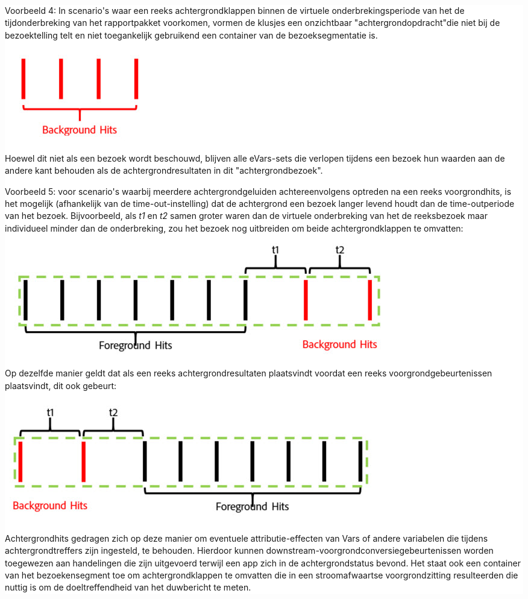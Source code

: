 Voorbeeld 4: In scenario&#39;s waar een reeks achtergrondklappen binnen de virtuele onderbrekingsperiode van het de tijdonderbreking van het rapportpakket voorkomen, vormen de klusjes een onzichtbaar &quot;achtergrondopdracht&quot;die niet bij de bezoektelling telt en niet toegankelijk gebruikend een container van de bezoeksegmentatie is.

![](assets/nogoodexample4.jpg)

Hoewel dit niet als een bezoek wordt beschouwd, blijven alle eVars-sets die verlopen tijdens een bezoek hun waarden aan de andere kant behouden als de achtergrondresultaten in dit &quot;achtergrondbezoek&quot;.

Voorbeeld 5: voor scenario&#39;s waarbij meerdere achtergrondgeluiden achtereenvolgens optreden na een reeks voorgrondhits, is het mogelijk (afhankelijk van de time-out-instelling) dat de achtergrond een bezoek langer levend houdt dan de time-outperiode van het bezoek. Bijvoorbeeld, als *t1* en *t2* samen groter waren dan de virtuele onderbreking van het de reeksbezoek maar individueel minder dan de onderbreking, zou het bezoek nog uitbreiden om beide achtergrondklappen te omvatten:

![](assets/nogoodexample5.jpg)

Op dezelfde manier geldt dat als een reeks achtergrondresultaten plaatsvindt voordat een reeks voorgrondgebeurtenissen plaatsvindt, dit ook gebeurt:

![](assets/nogoodexample5-1.jpg)

Achtergrondhits gedragen zich op deze manier om eventuele attributie-effecten van Vars of andere variabelen die tijdens achtergrondtreffers zijn ingesteld, te behouden. Hierdoor kunnen downstream-voorgrondconversiegebeurtenissen worden toegewezen aan handelingen die zijn uitgevoerd terwijl een app zich in de achtergrondstatus bevond. Het staat ook een container van het bezoekensegment toe om achtergrondklappen te omvatten die in een stroomafwaartse voorgrondzitting resulteerden die nuttig is om de doeltreffendheid van het duwbericht te meten.
